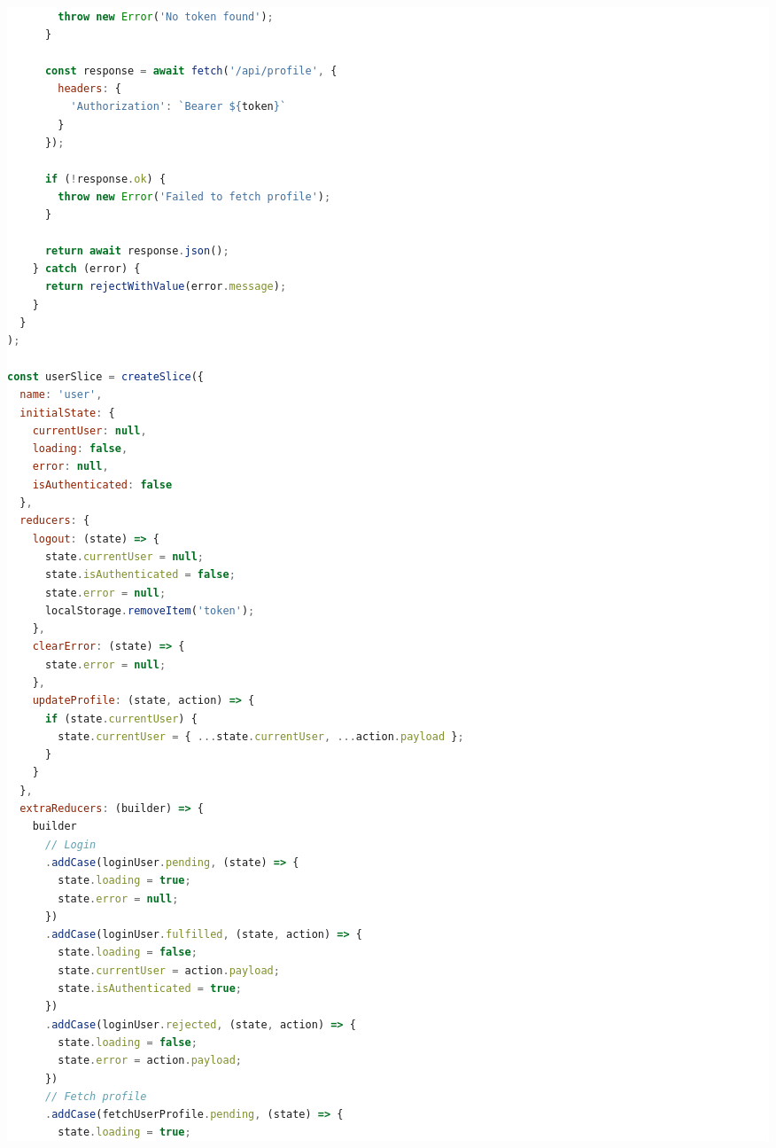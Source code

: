 ```jsx
        throw new Error('No token found');
      }
      
      const response = await fetch('/api/profile', {
        headers: {
          'Authorization': `Bearer ${token}`
        }
      });
      
      if (!response.ok) {
        throw new Error('Failed to fetch profile');
      }
      
      return await response.json();
    } catch (error) {
      return rejectWithValue(error.message);
    }
  }
);

const userSlice = createSlice({
  name: 'user',
  initialState: {
    currentUser: null,
    loading: false,
    error: null,
    isAuthenticated: false
  },
  reducers: {
    logout: (state) => {
      state.currentUser = null;
      state.isAuthenticated = false;
      state.error = null;
      localStorage.removeItem('token');
    },
    clearError: (state) => {
      state.error = null;
    },
    updateProfile: (state, action) => {
      if (state.currentUser) {
        state.currentUser = { ...state.currentUser, ...action.payload };
      }
    }
  },
  extraReducers: (builder) => {
    builder
      // Login
      .addCase(loginUser.pending, (state) => {
        state.loading = true;
        state.error = null;
      })
      .addCase(loginUser.fulfilled, (state, action) => {
        state.loading = false;
        state.currentUser = action.payload;
        state.isAuthenticated = true;
      })
      .addCase(loginUser.rejected, (state, action) => {
        state.loading = false;
        state.error = action.payload;
      })
      // Fetch profile
      .addCase(fetchUserProfile.pending, (state) => {
        state.loading = true;
```